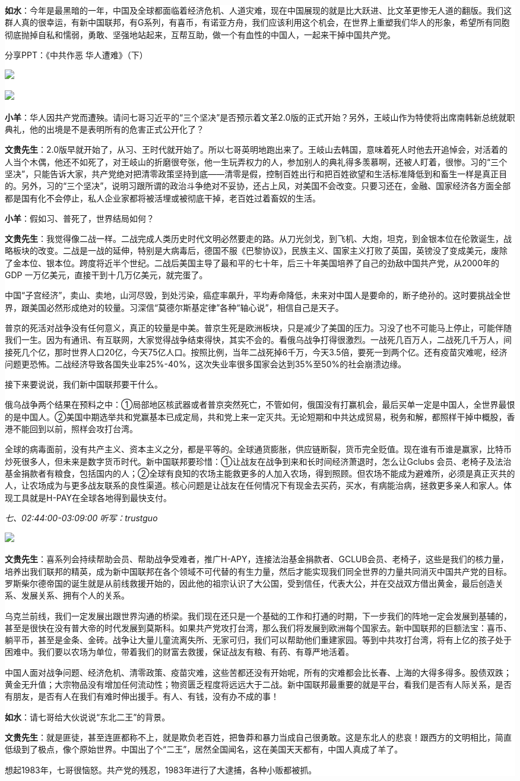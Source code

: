 **如水**：今年是最黑暗的一年，中国及全球都面临着经济危机、人道灾难，现在中国展现的就是比大跃进、比文革更惨无人道的翻版。我们这群人真的很幸运，有新中国联邦，有G系列，有喜币，有诺亚方舟，我们应该利用这个机会，在世界上重塑我们华人的形象，希望所有同胞彻底抛掉自私和懦弱，勇敢、坚强地站起来，互帮互助，做一个有血性的中国人，一起来干掉中国共产党。
 
分享PPT：《中共作恶 华人遭难》（下）
 
![](https://assets.gnews.org/wp-content/uploads/2022/05/043011.png)
 
![](https://assets.gnews.org/wp-content/uploads/2022/05/043012.png)
 
**小羊**：华人因共产党而遭殃。请问七哥习近平的“三个坚决”是否预示着文革2.0版的正式开始？另外，王岐山作为特使将出席南韩新总统就职典礼，他的出境是不是表明所有的危害正式公开化了？
 
**文贵先生**：2.0版早就开始了，从习、王时代就开始了。所以七哥英明地跑出来了。王岐山去韩国，意味着死人时他去开追悼会，对活着的人当个木偶，他还不如死了，对王岐山的折磨很夸张，他一生玩弄权力的人，参加别人的典礼得多羡慕啊，还被人盯着，很惨。习的“三个坚决”，只能告诉大家，共产党绝对把清零政策坚持到底——清零是假，控制百姓出行和把百姓欲望和生活标准降低到和畜生一样是真正目的。另外，习的“三个坚决”，说明习跟所谓的政治斗争绝对不妥协，还占上风，对美国不会改变。只要习还在，金融、国家经济各方面全部都是国有化不会停止，私人企业家都将被活埋或被彻底干掉，老百姓过着畜奴的生活。
 
**小羊**：假如习、普死了，世界结局如何？
 
**文贵先生**：我觉得像二战一样。二战完成人类历史时代文明必然要走的路。从刀光剑戈，到飞机、大炮，坦克，到金银本位在伦敦诞生，战略板块的改变。二战是一战的延伸，特别是大病毒后，德国不服《巴黎协议》，民族主义、国家主义打败了英国，英镑没了变成美元，废除了金本位、银本位。跨度将近半个世纪。二战后美国主导了最和平的七十年，后三十年美国培养了自己的劲敌中国共产党，从2000年的GDP 一万亿美元，直接干到十几万亿美元，就完蛋了。
 
中国“子宫经济”，卖山、卖地，山河尽毁，到处污染，癌症率飙升，平均寿命降低，未来对中国人是要命的，断子绝孙的。这时要挑战全世界，跟美国必然形成绝对的较量。习深信“莫德尔斯基定律”各种“轴心说”，相信自己是天子。
 
普京的死活对战争没有任何意义，真正的较量是中美。普京生死是欧洲板块，只是减少了美国的压力。习没了也不可能马上停止，可能伴随我们一生。因为有通讯、有互联网，大家觉得战争结束得快，其实不会的。看俄乌战争打得很激烈。一战死几百万人，二战死几千万人，间接死几个亿，那时世界人口20亿，今天75亿人口。按照比例，当年二战死掉6千万，今天3.5倍，要死一到两个亿。还有疫苗灾难呢，经济问题更恐怖。二战经济导致各国失业率25%-40%，这次失业率很多国家会达到35%至50%的社会崩溃边缘。
 
接下来要说说，我们新中国联邦要干什么。
 
俄乌战争两个结果在预料之中：①局部地区核武器或者普京突然死亡，不管如何，俄国没有打赢机会，最后买单一定是中国人，全世界最恨的是中国人。②美国中期选举共和党赢基本已成定局，共和党上来一定灭共。无论短期和中共达成贸易，税务和解，都照样干掉中概股，香港不能回到以前，照样会攻打台湾。
 
全球的病毒面前，没有共产主义、资本主义之分，都是平等的。全球通货膨胀，供应链断裂，货币完全贬值。现在谁有币谁是赢家，比特币炒死很多人，但未来是数字货币时代。新中国联邦要珍惜：①让战友在战争到来和长时间经济萧退时，怎么让Gclubs 会员、老椅子及法治基金捐款者有粮食，包括国内的人；②全球有良知的农场主能救更多的人加入农场，得到照顾。但农场不能成为避难所，必须是真正灭共的人，让农场成为与更多战友联系的良性渠道。核心问题是让战友在任何情况下有现金去买药，买水，有病能治病，拯救更多亲人和家人。体现工具就是H-PAY在全球各地得到最快支付。
 
*七、02:44:00-03:09:00   听写：trustguo*
 
![](https://assets.gnews.org/wp-content/uploads/2022/05/043003.png)
 
**文贵先生**：喜系列会持续帮助会员、帮助战争受难者，推广H-APY，连接法治基金捐款者、GCLUB会员、老椅子，这些是我们的核力量，培养出我们联邦的精英，成为新中国联邦在各个领域不可代替的有生力量，然后才能实现我们同全世界的力量共同消灭中国共产党的目标。罗斯柴尔德帝国的诞生就是从前线救援开始的，因此他的祖宗认识了大公国，受到信任，代表大公，并在交战双方借出黄金，最后创造关系、发展关系、拥有个人的关系。
 
乌克兰前线，我们一定发展出跟世界沟通的桥梁。我们现在还只是一个基础的工作和打通的时期，下一步我们的阵地一定会发展到基辅的，甚至是很快在没有普大帝的时代发展到莫斯科。如果共产党攻打台湾，那么我们将发展到欧洲每个国家去。新中国联邦的巨额法宝：喜币、躺平币，甚至是金条、金砖。战争让大量儿童流离失所、无家可归，我们可以帮助他们重建家园。等到中共攻打台湾，将有上亿的孩子处于困难中。我们要以农场为单位，带着我们的财富去救援，保证战友有粮、有药、有尊严地活着。
 
中国人面对战争问题、经济危机、清零政策、疫苗灾难，这些苦都还没有开始呢，所有的灾难都会比长春、上海的大得多得多。股债双跌；黄金无升值；大宗物品没有增加任何流动性；物资匮乏程度将远远大于二战。新中国联邦最重要的就是平台，看我们是否有人际关系，是否有朋友，是否有人在我们有难时伸出援手。有人、有钱，没有办不成的事！
 
**如水**：请七哥给大伙说说“东北二王”的背景。
 
**文贵先生**：就是匪徒，甚至连匪都称不上，就是欺负老百姓，把鲁莽和暴力当成自己很勇敢。这是东北人的悲哀！跟西方的文明相比，简直低级到了极点，像个原始世界。中国出了个“二王”，居然全国闻名，这在美国天天都有，中国人真成了羊了。
 
想起1983年，七哥很恼怒。共产党的残忍，1983年进行了大逮捕，各种小贩都被抓。
 